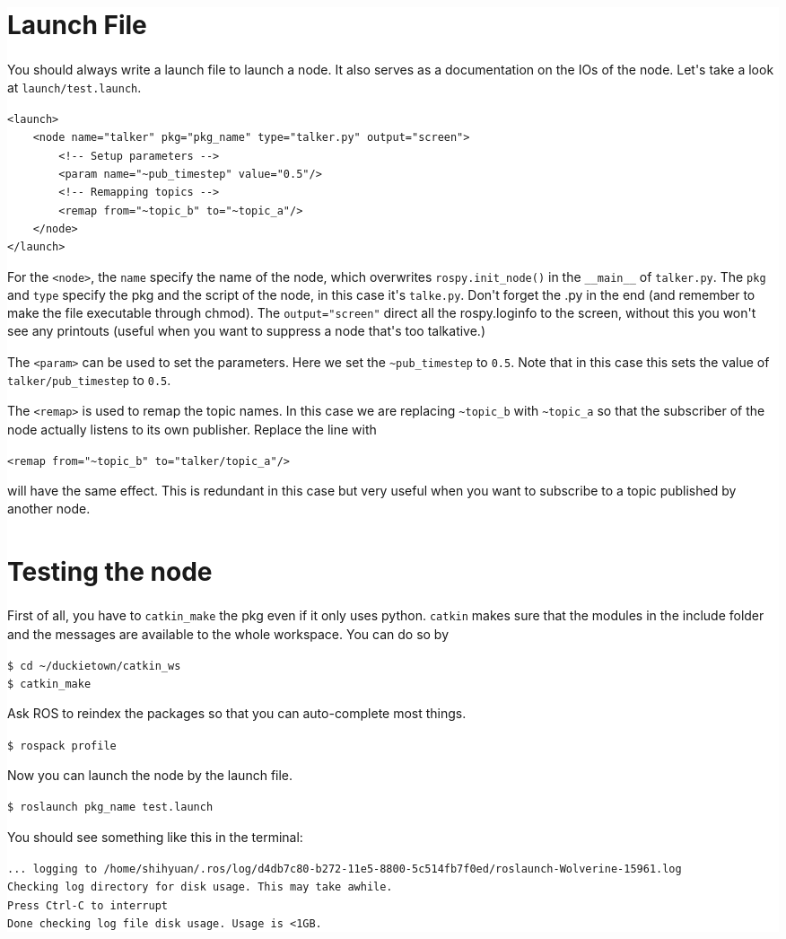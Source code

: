# Launch File
You should always write a launch file to launch a node. It also serves as a documentation on the IOs of the node. Let's take a look at `launch/test.launch`.

    <launch>
        <node name="talker" pkg="pkg_name" type="talker.py" output="screen">
            <!-- Setup parameters -->
            <param name="~pub_timestep" value="0.5"/>
            <!-- Remapping topics -->
            <remap from="~topic_b" to="~topic_a"/>
        </node>
    </launch>

For the <code>&lt;node&gt;</code>, the `name` specify the name of the node, which overwrites `rospy.init_node()` in the `__main__` of `talker.py`. The `pkg` and `type` specify the pkg and the script of the node, in this case it's `talke.py`. Don't forget the .py in the end (and remember to make the file executable through chmod). The `output="screen"` direct all the rospy.loginfo to the screen, without this you won't see any printouts (useful when you want to suppress a node that's too talkative.)

The <code>&lt;param&gt;</code> can be used to set the parameters. Here we set the `~pub_timestep` to `0.5`. Note that in this case this sets the value of `talker/pub_timestep` to `0.5`.

The <code>&lt;remap&gt;</code> is used to remap the topic names. In this case we are replacing `~topic_b` with `~topic_a` so that the subscriber of the node actually listens to its own publisher. Replace the line with

    <remap from="~topic_b" to="talker/topic_a"/>

will have the same effect. This is redundant in this case but very useful when you want to subscribe to a topic published by another node.

# Testing the node
First of all, you have to `catkin_make` the pkg even if it only uses python. `catkin` makes sure that the modules in the include folder and the messages are available to the whole workspace. You can do so by


    $ cd ~/duckietown/catkin_ws
    $ catkin_make


Ask ROS to reindex the packages so that you can auto-complete most things.

    $ rospack profile

Now you can launch the node by the launch file.

    $ roslaunch pkg_name test.launch

You should see something like this in the terminal:

    ... logging to /home/shihyuan/.ros/log/d4db7c80-b272-11e5-8800-5c514fb7f0ed/roslaunch-Wolverine-15961.log
    Checking log directory for disk usage. This may take awhile.
    Press Ctrl-C to interrupt
    Done checking log file disk usage. Usage is <1GB.
